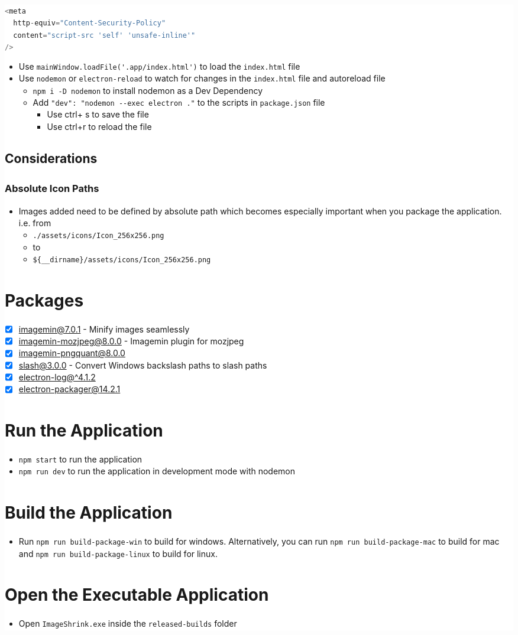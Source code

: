 ```javascript
<meta
  http-equiv="Content-Security-Policy"
  content="script-src 'self' 'unsafe-inline'"
/>
```

- Use `mainWindow.loadFile('.app/index.html')` to load the `index.html` file
- Use `nodemon` or `electron-reload` to watch for changes in the `index.html` file and autoreload file
  - `npm i -D nodemon` to install nodemon as a Dev Dependency
  - Add `"dev": "nodemon --exec electron ."` to the scripts in `package.json` file
    - Use ctrl+ s to save the file
    - Use ctrl+r to reload the file

## Considerations

### Absolute Icon Paths

- Images added need to be defined by absolute path which becomes especially important when you package the application. i.e. from
  - `./assets/icons/Icon_256x256.png`
  - to
  - `${__dirname}/assets/icons/Icon_256x256.png`

# Packages

- [x] [imagemin@7.0.1](https://www.npmjs.com/package/imagemin/v/7.0.1) - Minify images seamlessly
- [x] [imagemin-mozjpeg@8.0.0](https://www.npmjs.com/package/imagemin-mozjpeg/v/8.0.0) - Imagemin plugin for mozjpeg
- [x] [imagemin-pngquant@8.0.0](https://www.npmjs.com/package/imagemin-pngquant/v/8.0.0)
- [x] [slash@3.0.0](https://www.npmjs.com/package/slash) - Convert Windows backslash paths to slash paths
- [x] [electron-log@^4.1.2](https://www.npmjs.com/package/electron-log)
- [x] [electron-packager@14.2.1](https://www.npmjs.com/package/electron-packager/v/14.2.1)

# Run the Application

- `npm start` to run the application
- `npm run dev` to run the application in development mode with nodemon

# Build the Application

- Run `npm run build-package-win` to build for windows. Alternatively, you can run `npm run build-package-mac` to build for mac and `npm run build-package-linux` to build for linux.

# Open the Executable Application

- Open `ImageShrink.exe` inside the `released-builds` folder
